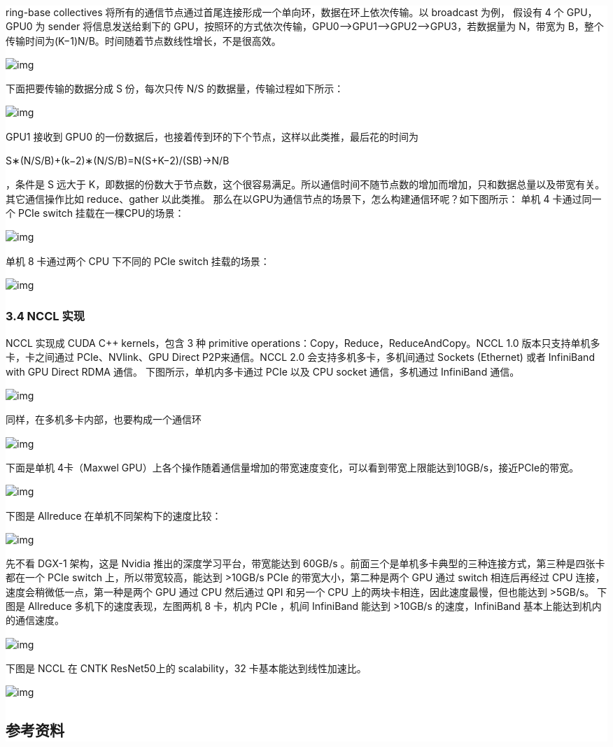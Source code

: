 ring-base collectives 将所有的通信节点通过首尾连接形成一个单向环，数据在环上依次传输。以 broadcast 为例， 假设有 4 个 GPU，GPU0 为 sender 将信息发送给剩下的 GPU，按照环的方式依次传输，GPU0-->GPU1-->GPU2-->GPU3，若数据量为 N，带宽为 B，整个传输时间为(K−1)N/B。时间随着节点数线性增长，不是很高效。

![img](https://pic2.zhimg.com/80/v2-12af80e172e09cc92e4e6dcde6841311_720w.webp)

下面把要传输的数据分成 S 份，每次只传 N/S 的数据量，传输过程如下所示：

![img](https://pic4.zhimg.com/80/v2-fed2f439627bc1c16bec63cc7ec84cdf_720w.webp)

GPU1 接收到 GPU0 的一份数据后，也接着传到环的下个节点，这样以此类推，最后花的时间为

S∗(N/S/B)+(k−2)∗(N/S/B)=N(S+K−2)/(SB)→N/B

，条件是 S 远大于 K，即数据的份数大于节点数，这个很容易满足。所以通信时间不随节点数的增加而增加，只和数据总量以及带宽有关。其它通信操作比如 reduce、gather 以此类推。 那么在以GPU为通信节点的场景下，怎么构建通信环呢？如下图所示： 单机 4 卡通过同一个 PCIe switch 挂载在一棵CPU的场景：

![img](https://pic4.zhimg.com/80/v2-dac47e37dedf4ce07c92861c138b91e7_720w.webp)

单机 8 卡通过两个 CPU 下不同的 PCIe switch 挂载的场景：

![img](https://pic4.zhimg.com/80/v2-1400c6742580fabed45eb4d02553df83_720w.webp)

### **3.4 NCCL 实现**

NCCL 实现成 CUDA C++ kernels，包含 3 种 primitive operations：Copy，Reduce，ReduceAndCopy。NCCL 1.0 版本只支持单机多卡，卡之间通过 PCIe、NVlink、GPU Direct P2P来通信。NCCL 2.0 会支持多机多卡，多机间通过 Sockets (Ethernet) 或者 InfiniBand with GPU Direct RDMA 通信。 下图所示，单机内多卡通过 PCIe 以及 CPU socket 通信，多机通过 InfiniBand 通信。

![img](https://pic4.zhimg.com/80/v2-c3c96eff75e8f1b161b6c62188370ea7_720w.webp)

同样，在多机多卡内部，也要构成一个通信环

![img](https://pic2.zhimg.com/80/v2-5614a5e2da87f34b0b76eabe40339f35_720w.webp)

下面是单机 4卡（Maxwel GPU）上各个操作随着通信量增加的带宽速度变化，可以看到带宽上限能达到10GB/s，接近PCIe的带宽。

![img](https://pic1.zhimg.com/80/v2-65f4fb71798f71c2663c369329d8a058_720w.webp)

下图是 Allreduce 在单机不同架构下的速度比较：

![img](https://pic2.zhimg.com/80/v2-155b290bdc2964e129d24fadc5784f8d_720w.webp)

先不看 DGX-1 架构，这是 Nvidia 推出的深度学习平台，带宽能达到 60GB/s 。前面三个是单机多卡典型的三种连接方式，第三种是四张卡都在一个 PCIe switch 上，所以带宽较高，能达到 >10GB/s PCIe 的带宽大小，第二种是两个 GPU 通过 switch 相连后再经过 CPU 连接，速度会稍微低一点，第一种是两个 GPU 通过 CPU 然后通过 QPI 和另一个 CPU 上的两块卡相连，因此速度最慢，但也能达到 >5GB/s。 下图是 Allreduce 多机下的速度表现，左图两机 8 卡，机内 PCIe ，机间 InfiniBand 能达到 >10GB/s 的速度，InfiniBand 基本上能达到机内的通信速度。

![img](https://pic3.zhimg.com/80/v2-7b912f62b04ea7c1853fb4c1ae037b46_720w.webp)

下图是 NCCL 在 CNTK ResNet50上的 scalability，32 卡基本能达到线性加速比。

![img](https://pic1.zhimg.com/80/v2-b12bcc3d8b0a89abb5403cd24e0009a0_720w.webp)

## **参考资料**
